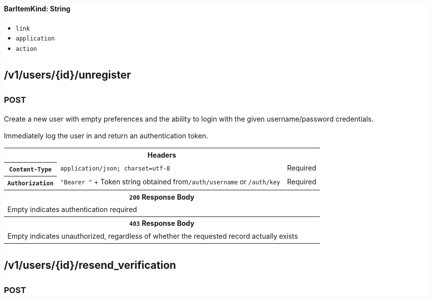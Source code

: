 #### BarItemKind: String
* `link`
* `application`
* `action`

<a name="endpoint-user-unregister"></a>/v1/users/{id}/unregister
------------------

### POST

Create a new user with empty preferences and the ability to login with the
given username/password credentials.

Immediately log the user in and return an authentication token.

<table>
  <tbody>
    <tr>
      <th colspan="4">Headers</th>
    </tr>
    <tr>
      <th><code>Content-Type</code></th>
      <td colspan="2"><code>application/json; charset=utf-8</code></td>
      <td>Required</td>
    </tr>
    <tr>
      <th><code>Authorization</code></th>
      <td colspan="2"><code>"Bearer "</code> + Token string obtained from<code>/auth/username</code> or <code>/auth/key</code></td>
      <td>Required</td>
    </tr>
    <tr>
      <th colspan="4"><code>200</code> Response Body</th>
    </tr>
    <tr>
      <td colspan="4">Empty indicates authentication required</td>
    </tr>
    <tr>
      <th colspan="4"><code>403</code> Response Body</th>
    </tr>
    <tr>
      <td colspan="4">Empty indicates unauthorized, regardless of whether the requested record actually exists</td>
    </tr>
  </tbody>
</table>

<a name="endpoint-user-resend-verification"></a>/v1/users/{id}/resend_verification
------------------

### POST
